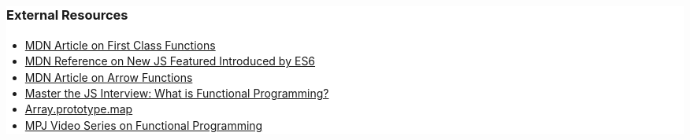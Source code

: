 ### External Resources

- [MDN Article on First Class Functions](https://developer.mozilla.org/en-US/docs/Glossary/First-class_Function)
- [MDN Reference on New JS Featured Introduced by ES6](https://developer.mozilla.org/en-US/docs/Web/JavaScript/New_in_JavaScript/ECMAScript_2015_support_in_Mozilla)
- [MDN Article on Arrow Functions](https://developer.mozilla.org/en-US/docs/Web/JavaScript/Reference/Functions/Arrow_functions)
- [Master the JS Interview: What is Functional Programming?](https://medium.com/javascript-scene/master-the-javascript-interview-what-is-functional-programming-7f218c68b3a0)
- [Array.prototype.map](https://developer.mozilla.org/en-US/docs/Web/JavaScript/Reference/Global_Objects/Map)
- [MPJ Video Series on Functional Programming](https://www.youtube.com/playlist?list=PL0zVEGEvSaeEd9hlmCXrk5yUyqUag-n84)
